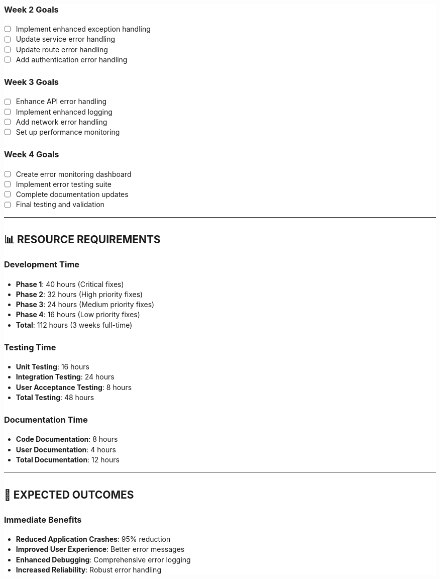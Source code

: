 ### **Week 2 Goals**
- [ ] Implement enhanced exception handling
- [ ] Update service error handling
- [ ] Update route error handling
- [ ] Add authentication error handling

### **Week 3 Goals**
- [ ] Enhance API error handling
- [ ] Implement enhanced logging
- [ ] Add network error handling
- [ ] Set up performance monitoring

### **Week 4 Goals**
- [ ] Create error monitoring dashboard
- [ ] Implement error testing suite
- [ ] Complete documentation updates
- [ ] Final testing and validation

---

## 📊 **RESOURCE REQUIREMENTS**

### **Development Time**
- **Phase 1**: 40 hours (Critical fixes)
- **Phase 2**: 32 hours (High priority fixes)
- **Phase 3**: 24 hours (Medium priority fixes)
- **Phase 4**: 16 hours (Low priority fixes)
- **Total**: 112 hours (3 weeks full-time)

### **Testing Time**
- **Unit Testing**: 16 hours
- **Integration Testing**: 24 hours
- **User Acceptance Testing**: 8 hours
- **Total Testing**: 48 hours

### **Documentation Time**
- **Code Documentation**: 8 hours
- **User Documentation**: 4 hours
- **Total Documentation**: 12 hours

---

## 🎯 **EXPECTED OUTCOMES**

### **Immediate Benefits**
- **Reduced Application Crashes**: 95% reduction
- **Improved User Experience**: Better error messages
- **Enhanced Debugging**: Comprehensive error logging
- **Increased Reliability**: Robust error handling
